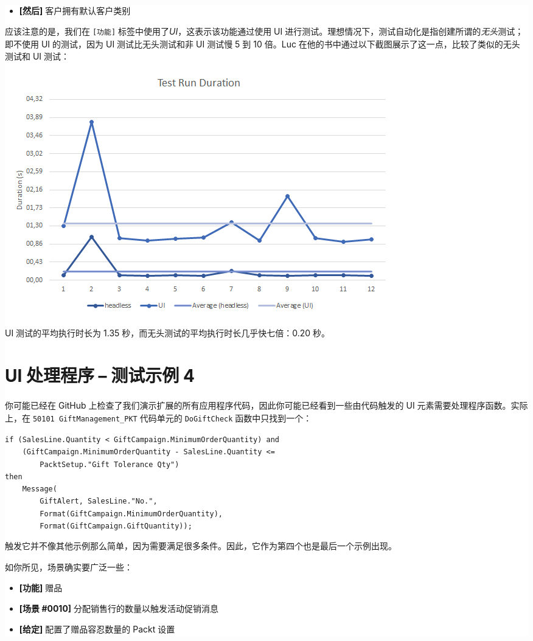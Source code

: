 +   **[然后]** 客户拥有默认客户类别

应该注意的是，我们在 `[功能]` 标签中使用了*UI*，这表示该功能通过使用 UI 进行测试。理想情况下，测试自动化是指创建所谓的*无头*测试；即不使用 UI 的测试，因为 UI 测试比无头测试和非 UI 测试慢 5 到 10 倍。Luc 在他的书中通过以下截图展示了这一点，比较了类似的无头测试和 UI 测试：

![](img/9b5eca60-a41e-4254-b7d5-52ab7b14b0b3.png)

UI 测试的平均执行时长为 1.35 秒，而无头测试的平均执行时长几乎快七倍：0.20 秒。

# UI 处理程序 – 测试示例 4

你可能已经在 GitHub 上检查了我们演示扩展的所有应用程序代码，因此你可能已经看到一些由代码触发的 UI 元素需要处理程序函数。实际上，在 `50101 GiftManagement_PKT` 代码单元的 `DoGiftCheck` 函数中只找到一个：

```
if (SalesLine.Quantity < GiftCampaign.MinimumOrderQuantity) and
    (GiftCampaign.MinimumOrderQuantity - SalesLine.Quantity <=
        PacktSetup."Gift Tolerance Qty")
then
    Message(
        GiftAlert, SalesLine."No.",
        Format(GiftCampaign.MinimumOrderQuantity),
        Format(GiftCampaign.GiftQuantity));
```

触发它并不像其他示例那么简单，因为需要满足很多条件。因此，它作为第四个也是最后一个示例出现。

如你所见，场景确实要广泛一些：

+   **[功能]** 赠品

+   **[场景 #0010]** 分配销售行的数量以触发活动促销消息

+   **[给定]** 配置了赠品容忍数量的 Packt 设置
